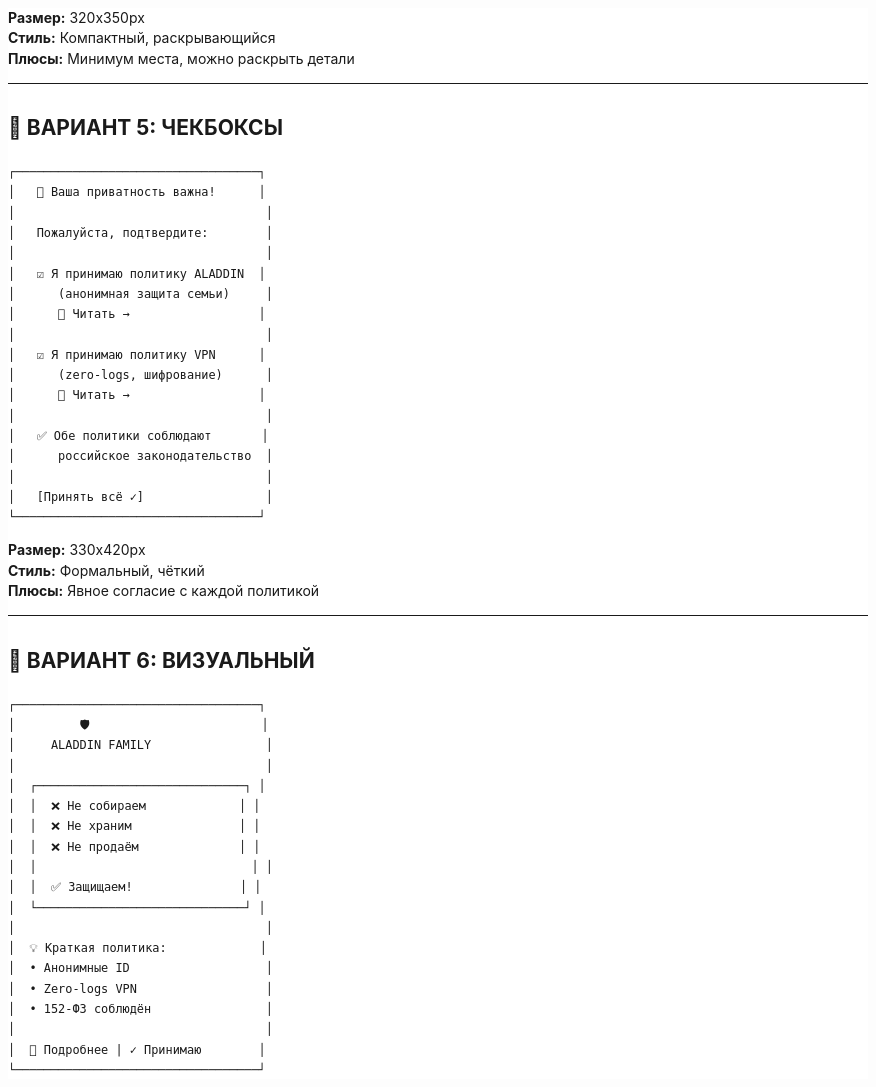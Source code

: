 **Размер:** 320x350px  
**Стиль:** Компактный, раскрывающийся  
**Плюсы:** Минимум места, можно раскрыть детали

---

## 🎯 **ВАРИАНТ 5: ЧЕКБОКСЫ**

```
┌──────────────────────────────────┐
│   🔐 Ваша приватность важна!      │
│                                   │
│   Пожалуйста, подтвердите:        │
│                                   │
│   ☑️ Я принимаю политику ALADDIN  │
│      (анонимная защита семьи)     │
│      📄 Читать →                  │
│                                   │
│   ☑️ Я принимаю политику VPN      │
│      (zero-logs, шифрование)      │
│      📄 Читать →                  │
│                                   │
│   ✅ Обе политики соблюдают       │
│      российское законодательство  │
│                                   │
│   [Принять всё ✓]                 │
└──────────────────────────────────┘
```

**Размер:** 330x420px  
**Стиль:** Формальный, чёткий  
**Плюсы:** Явное согласие с каждой политикой

---

## 🎯 **ВАРИАНТ 6: ВИЗУАЛЬНЫЙ**

```
┌──────────────────────────────────┐
│         🛡️                        │
│     ALADDIN FAMILY                │
│                                   │
│  ┌─────────────────────────────┐ │
│  │  ❌ Не собираем             │ │
│  │  ❌ Не храним               │ │
│  │  ❌ Не продаём              │ │
│  │                              │ │
│  │  ✅ Защищаем!               │ │
│  └─────────────────────────────┘ │
│                                   │
│  💡 Краткая политика:             │
│  • Анонимные ID                   │
│  • Zero-logs VPN                  │
│  • 152-ФЗ соблюдён                │
│                                   │
│  📜 Подробнее | ✓ Принимаю        │
└──────────────────────────────────┘
```
